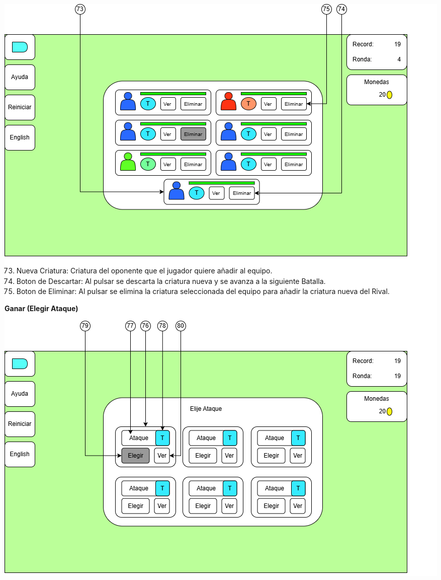 ![imagen de Mochila añadiendo Nueva Criatura al Ganar](./UI_design/WinBackpackCreature.png)

73. Nueva Criatura: Criatura del oponente que el jugador quiere añadir al equipo.
74. Boton de Descartar: Al pulsar se descarta la criatura nueva y se avanza a la siguiente Batalla.
75. Boton de Eliminar: Al pulsar se elimina la criatura seleccionada del equipo para añadir la criatura nueva del Rival.

**Ganar (Elegir Ataque)**

![imagen de Eleccion de Ataques del Rival al Ganar](./UI_design/WinChooseAttack.png)
